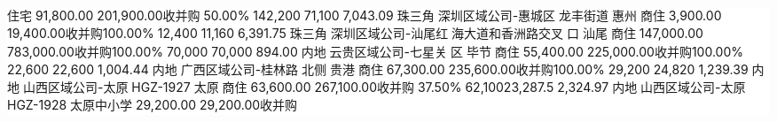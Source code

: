 住宅
91,800.00
201,900.00收并购
50.00%
142,200
71,100
7,043.09
珠三角
深圳区域公司-惠城区
龙丰街道
惠州
商住
3,900.00
19,400.00收并购100.00%
12,400
11,160
6,391.75
珠三角
深圳区域公司-汕尾红
海大道和香洲路交叉
口
汕尾
商住
147,000.00
783,000.00收并购100.00%
70,000
70,000
894.00
内地
云贵区域公司-七星关
区
毕节
商住
55,400.00
225,000.00收并购100.00%
22,600
22,600
1,004.44
内地
广西区域公司-桂林路
北侧
贵港
商住
67,300.00
235,600.00收并购100.00%
29,200
24,820
1,239.39
内地
山西区域公司-太原
HGZ-1927
太原
商住
63,600.00
267,100.00收并购
37.50%
62,10023,287.5
2,324.97
内地
山西区域公司-太原
HGZ-1928
太原中小学
29,200.00
29,200.00收并购